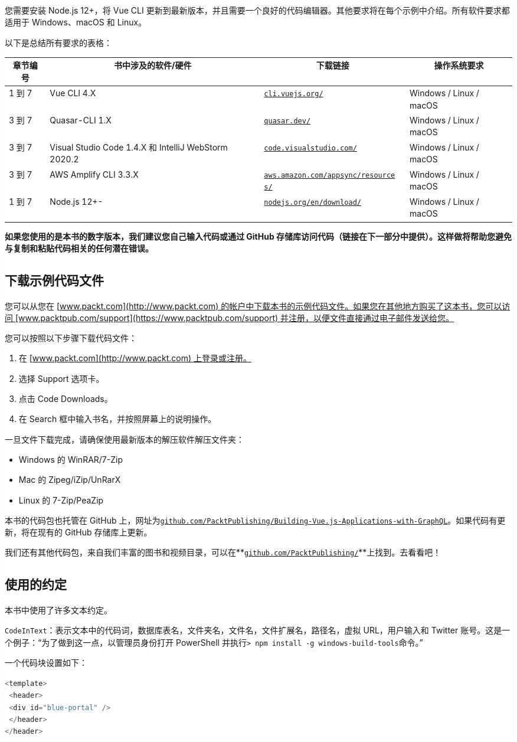 您需要安装 Node.js 12+，将 Vue CLI 更新到最新版本，并且需要一个良好的代码编辑器。其他要求将在每个示例中介绍。所有软件要求都适用于 Windows、macOS 和 Linux。

以下是总结所有要求的表格：

| **章节编号** | **书中涉及的软件/硬件** | **下载链接** | **操作系统要求** |
| --- | --- | --- | --- |
| 1 到 7 | Vue CLI 4.X | [`cli.vuejs.org/`](https://cli.vuejs.org/) | Windows / Linux / macOS |
| 3 到 7 | Quasar-CLI 1.X | [`quasar.dev/`](https://quasar.dev/) | Windows / Linux / macOS |
| 3 到 7 | Visual Studio Code 1.4.X 和 IntelliJ WebStorm 2020.2 | [`code.visualstudio.com/`](https://code.visualstudio.com/) | Windows / Linux / macOS |
| 3 到 7 | AWS Amplify CLI 3.3.X | [`aws.amazon.com/appsync/resources/`](https://aws.amazon.com/appsync/resources/) | Windows / Linux / macOS |
| 1 到 7 | Node.js 12+- | [`nodejs.org/en/download/`](https://nodejs.org/en/download/) | Windows / Linux / macOS |

**如果您使用的是本书的数字版本，我们建议您自己输入代码或通过 GitHub 存储库访问代码（链接在下一部分中提供）。这样做将帮助您避免与复制和粘贴代码相关的任何潜在错误。**

## 下载示例代码文件

您可以从您在 [www.packt.com](http://www.packt.com) 的帐户中下载本书的示例代码文件。如果您在其他地方购买了这本书，您可以访问 [www.packtpub.com/support](https://www.packtpub.com/support) 并注册，以便文件直接通过电子邮件发送给您。

您可以按照以下步骤下载代码文件：

1.  在 [www.packt.com](http://www.packt.com) 上登录或注册。

1.  选择 Support 选项卡。

1.  点击 Code Downloads。

1.  在 Search 框中输入书名，并按照屏幕上的说明操作。

一旦文件下载完成，请确保使用最新版本的解压软件解压文件夹：

+   Windows 的 WinRAR/7-Zip

+   Mac 的 Zipeg/iZip/UnRarX

+   Linux 的 7-Zip/PeaZip

本书的代码包也托管在 GitHub 上，网址为[`github.com/PacktPublishing/Building-Vue.js-Applications-with-GraphQL`](https://github.com/PacktPublishing/Building-Vue.js-Applications-with-GraphQL)。如果代码有更新，将在现有的 GitHub 存储库上更新。

我们还有其他代码包，来自我们丰富的图书和视频目录，可以在**[`github.com/PacktPublishing/`](https://github.com/PacktPublishing/)**上找到。去看看吧！

## 使用的约定

本书中使用了许多文本约定。

`CodeInText`：表示文本中的代码词，数据库表名，文件夹名，文件名，文件扩展名，路径名，虚拟 URL，用户输入和 Twitter 账号。这是一个例子：“为了做到这一点，以管理员身份打开 PowerShell 并执行`> npm install -g windows-build-tools`命令。”

一个代码块设置如下：

```js
<template>
 <header>
 <div id="blue-portal" />
 </header>
</header>
```
